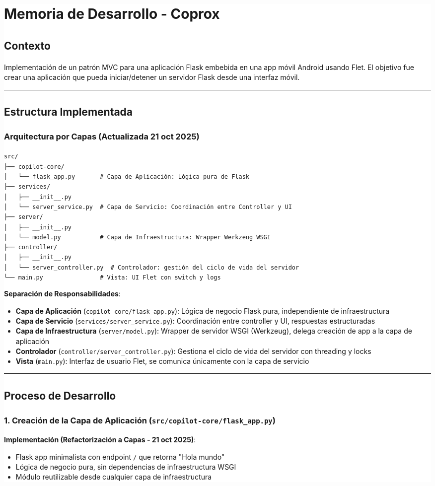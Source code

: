 # Memoria de Desarrollo - Coprox

## Contexto
Implementación de un patrón MVC para una aplicación Flask embebida en una app móvil Android usando Flet. El objetivo fue crear una aplicación que pueda iniciar/detener un servidor Flask desde una interfaz móvil.

---

## Estructura Implementada

### Arquitectura por Capas (Actualizada 21 oct 2025)
```
src/
├── copilot-core/
│   └── flask_app.py       # Capa de Aplicación: Lógica pura de Flask
├── services/
│   ├── __init__.py
│   └── server_service.py  # Capa de Servicio: Coordinación entre Controller y UI
├── server/
│   ├── __init__.py
│   └── model.py           # Capa de Infraestructura: Wrapper Werkzeug WSGI
├── controller/
│   ├── __init__.py
│   └── server_controller.py  # Controlador: gestión del ciclo de vida del servidor
└── main.py                # Vista: UI Flet con switch y logs
```

**Separación de Responsabilidades**:
- **Capa de Aplicación** (`copilot-core/flask_app.py`): Lógica de negocio Flask pura, independiente de infraestructura
- **Capa de Servicio** (`services/server_service.py`): Coordinación entre controller y UI, respuestas estructuradas
- **Capa de Infraestructura** (`server/model.py`): Wrapper de servidor WSGI (Werkzeug), delega creación de app a la capa de aplicación
- **Controlador** (`controller/server_controller.py`): Gestiona el ciclo de vida del servidor con threading y locks
- **Vista** (`main.py`): Interfaz de usuario Flet, se comunica únicamente con la capa de servicio

---

## Proceso de Desarrollo

### 1. Creación de la Capa de Aplicación (`src/copilot-core/flask_app.py`)
**Implementación (Refactorización a Capas - 21 oct 2025)**:
- Flask app minimalista con endpoint `/` que retorna "Hola mundo"
- Lógica de negocio pura, sin dependencias de infraestructura WSGI
- Módulo reutilizable desde cualquier capa de infraestructura
